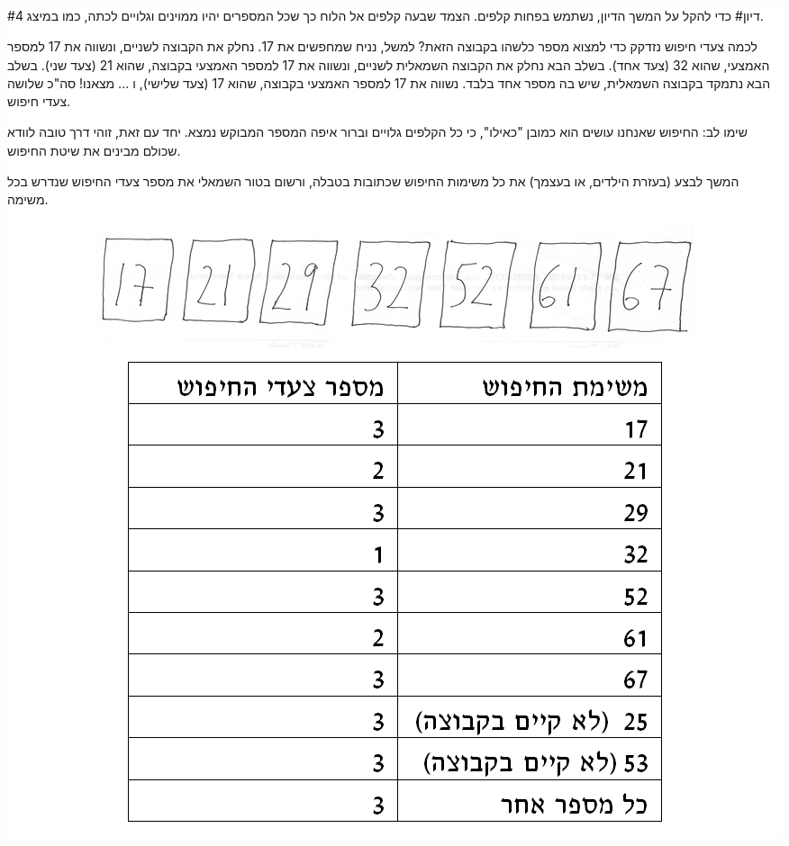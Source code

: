 #דיון#
כדי להקל על המשך הדיון, נשתמש בפחות קלפים. הצמד שבעה קלפים אל הלוח כך שכל המספרים יהיו ממוינים וגלויים לכתה, כמו במיצג 4.

לכמה צעדי חיפוש נזדקק כדי למצוא מספר כלשהו בקבוצה הזאת? למשל, נניח שמחפשים את 17. נחלק את הקבוצה לשניים, ונשווה את 17 למספר האמצעי, שהוא 32 (צעד אחד). בשלב הבא נחלק את הקבוצה השמאלית לשניים, ונשווה את 17 למספר האמצעי בקבוצה, שהוא 21 (צעד שני). בשלב הבא נתמקד בקבוצה השמאלית, שיש בה מספר אחד בלבד. נשווה את 17 למספר האמצעי בקבוצה, שהוא 17 (צעד שלישי), ו ... מצאנו!  סה"כ שלושה צעדי חיפוש. 

שימו לב: החיפוש שאנחנו עושים הוא כמובן "כאילו", כי כל הקלפים גלויים וברור איפה המספר המבוקש נמצא. יחד עם זאת, זוהי דרך טובה לוודא שכולם מבינים את שיטת החיפוש.

המשך לבצע (בעזרת הילדים, או בעצמך) את כל משימות החיפוש שכתובות בטבלה, ורשום בטור השמאלי את מספר צעדי החיפוש שנדרש בכל משימה.

<div id="container" align="center">
<img src="search-algorithms/img04.png" title="מיצג 4: חיפוש בקבוצה ממוינת בת 7 מספרים, תמונת הלוח בסוף הדיון" />
</div>

